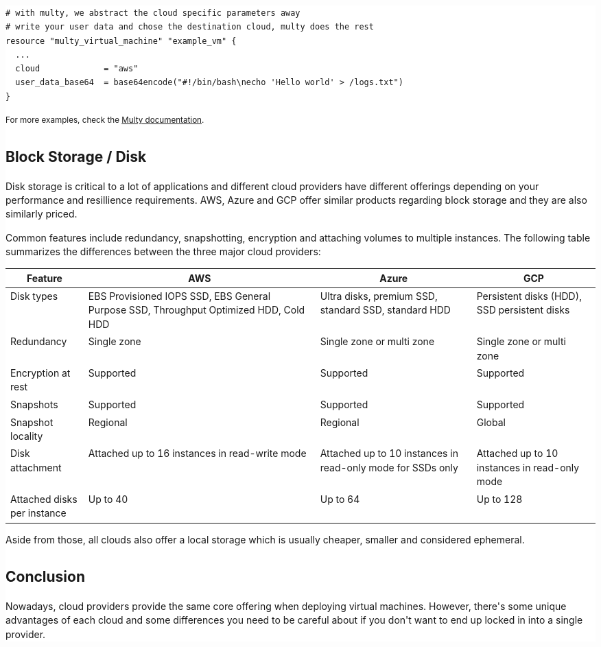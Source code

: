  </TabItem>

   <TabItem value="multy" label="Multy">

```hcl
# with multy, we abstract the cloud specific parameters away
# write your user data and chose the destination cloud, multy does the rest
resource "multy_virtual_machine" "example_vm" {
  ...
  cloud             = "aws"
  user_data_base64  = base64encode("#!/bin/bash\necho 'Hello world' > /logs.txt")
}
``` 

<small>For more examples, check the <a href="https://docs.multy.dev/examples/" target="_blank"> Multy documentation</a>.</small>

 </TabItem>
</Tabs>



## Block Storage / Disk

Disk storage is critical to a lot of applications and different cloud providers have different offerings depending on your performance and resillience requirements. AWS, Azure and GCP offer similar products regarding block storage and they are also similarly priced. 

Common features include redundancy, snapshotting, encryption and attaching volumes to multiple instances. The following table summarizes the differences between the three major cloud providers:




| Feature                     | AWS                                                                                    | Azure                                                       | GCP                                           | 
|-----------------------------|----------------------------------------------------------------------------------------|-------------------------------------------------------------|-----------------------------------------------|
| Disk types                  | EBS Provisioned IOPS SSD, EBS General Purpose SSD, Throughput Optimized HDD, Cold HDD  | Ultra disks, premium SSD, standard SSD, standard HDD        | Persistent disks (HDD), SSD persistent disks  |
| Redundancy                  | Single zone                                                                            | Single zone or multi zone                                   | Single zone or multi zone                     |
| Encryption at rest          | Supported                                                                              | Supported                                                   | Supported                                     |
| Snapshots                   | Supported                                                                              | Supported                                                   | Supported                                     |
| Snapshot locality           | Regional                                                                               | Regional                                                    | Global                                        |
| Disk attachment             | Attached up to 16 instances in read-write mode                                         | Attached up to 10 instances in read-only mode for SSDs only | Attached up to 10 instances in read-only mode |
| Attached disks per instance | Up to 40                                                                               | Up to 64                                                    | Up to 128                                     |


Aside from those, all clouds also offer a local storage which is usually cheaper, smaller and considered ephemeral.


## Conclusion

Nowadays, cloud providers provide the same core offering when deploying virtual machines. However, there's some unique advantages of each cloud and some differences you need to be careful about if you don't want to end up locked in into a single provider. 
